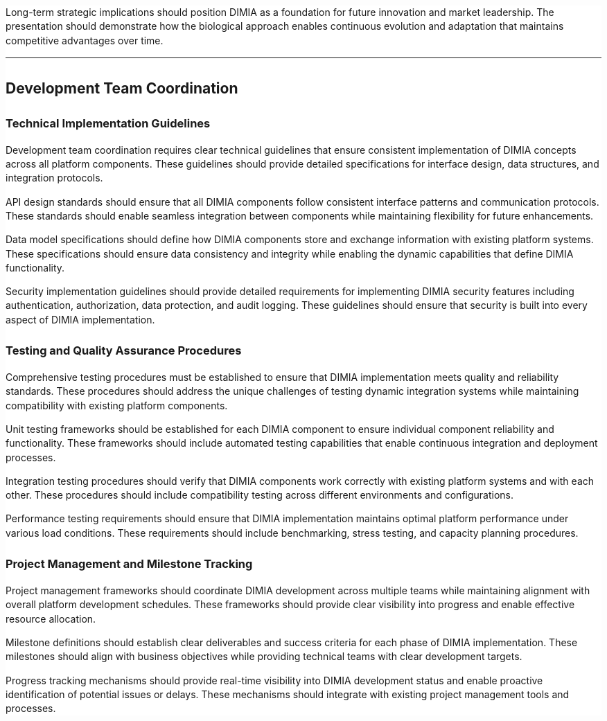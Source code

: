Long-term strategic implications should position DIMIA as a foundation for future innovation and market leadership. The presentation should demonstrate how the biological approach enables continuous evolution and adaptation that maintains competitive advantages over time.

---

## Development Team Coordination

### Technical Implementation Guidelines

Development team coordination requires clear technical guidelines that ensure consistent implementation of DIMIA concepts across all platform components. These guidelines should provide detailed specifications for interface design, data structures, and integration protocols.

API design standards should ensure that all DIMIA components follow consistent interface patterns and communication protocols. These standards should enable seamless integration between components while maintaining flexibility for future enhancements.

Data model specifications should define how DIMIA components store and exchange information with existing platform systems. These specifications should ensure data consistency and integrity while enabling the dynamic capabilities that define DIMIA functionality.

Security implementation guidelines should provide detailed requirements for implementing DIMIA security features including authentication, authorization, data protection, and audit logging. These guidelines should ensure that security is built into every aspect of DIMIA implementation.

### Testing and Quality Assurance Procedures

Comprehensive testing procedures must be established to ensure that DIMIA implementation meets quality and reliability standards. These procedures should address the unique challenges of testing dynamic integration systems while maintaining compatibility with existing platform components.

Unit testing frameworks should be established for each DIMIA component to ensure individual component reliability and functionality. These frameworks should include automated testing capabilities that enable continuous integration and deployment processes.

Integration testing procedures should verify that DIMIA components work correctly with existing platform systems and with each other. These procedures should include compatibility testing across different environments and configurations.

Performance testing requirements should ensure that DIMIA implementation maintains optimal platform performance under various load conditions. These requirements should include benchmarking, stress testing, and capacity planning procedures.

### Project Management and Milestone Tracking

Project management frameworks should coordinate DIMIA development across multiple teams while maintaining alignment with overall platform development schedules. These frameworks should provide clear visibility into progress and enable effective resource allocation.

Milestone definitions should establish clear deliverables and success criteria for each phase of DIMIA implementation. These milestones should align with business objectives while providing technical teams with clear development targets.

Progress tracking mechanisms should provide real-time visibility into DIMIA development status and enable proactive identification of potential issues or delays. These mechanisms should integrate with existing project management tools and processes.
